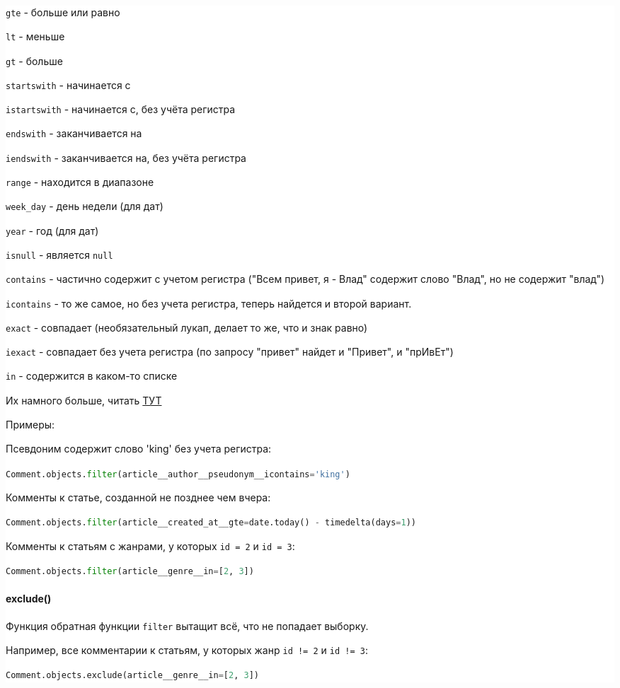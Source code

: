 `gte` - больше или равно

`lt` - меньше

`gt` - больше

`startswith` - начинается с

`istartswith` - начинается с, без учёта регистра

`endswith` - заканчивается на

`iendswith` - заканчивается на, без учёта регистра

`range` - находится в диапазоне

`week_day` - день недели (для дат)

`year` - год (для дат)

`isnull` - является `null`

`contains` - частично содержит с учетом регистра ("Всем привет, я - Влад" содержит слово "Влад", но не содержит "влад")

`icontains` - то же самое, но без учета регистра, теперь найдется и второй вариант.

`exact` - совпадает (необязательный лукап, делает то же, что и знак равно)

`iexact` - совпадает без учета регистра (по запросу "привет" найдет и "Привет", и "прИвЕт")

`in` - содержится в каком-то списке

Их намного больше, читать [ТУТ](https://docs.djangoproject.com/en/stable/ref/models/querysets/#field-lookups)

Примеры:

Псевдоним содержит слово 'king' без учета регистра:

```python
Comment.objects.filter(article__author__pseudonym__icontains='king')
```

Комменты к статье, созданной не позднее чем вчера:

```python
Comment.objects.filter(article__created_at__gte=date.today() - timedelta(days=1))
```

Комменты к статьям с жанрами, у которых `id = 2` и `id = 3`:

```python
Comment.objects.filter(article__genre__in=[2, 3])
```

#### exclude()

Функция обратная функции `filter` вытащит всё, что не попадает выборку.

Например, все комментарии к статьям, у которых жанр `id != 2` и `id != 3`:

```python
Comment.objects.exclude(article__genre__in=[2, 3])
```
